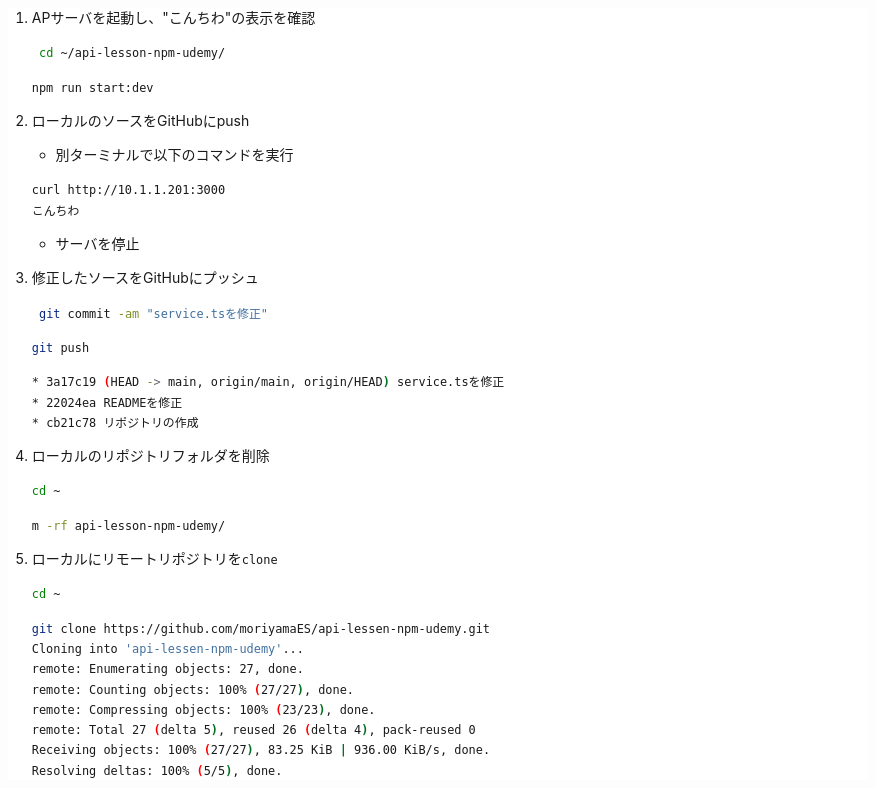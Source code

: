 1. APサーバを起動し、"こんちわ"の表示を確認

    ```sh
     cd ~/api-lesson-npm-udemy/
    ```

    ```sh
    npm run start:dev
    ```

1. ローカルのソースをGitHubにpush

    - 別ターミナルで以下のコマンドを実行

    ```sh
    curl http://10.1.1.201:3000
    こんちわ
    ```

    - サーバを停止

1. 修正したソースをGitHubにプッシュ

    ```sh
     git commit -am "service.tsを修正"
    ```

    ```sh
    git push
    ```

    ```sh
    * 3a17c19 (HEAD -> main, origin/main, origin/HEAD) service.tsを修正
    * 22024ea READMEを修正
    * cb21c78 リポジトリの作成
    ```
    
1. ローカルのリポジトリフォルダを削除

    ```sh
    cd ~
    ```

    ```sh
    m -rf api-lesson-npm-udemy/
    ```

1. ローカルにリモートリポジトリを`clone`

    ```sh
    cd ~
    ```

    ```sh
    git clone https://github.com/moriyamaES/api-lessen-npm-udemy.git
    Cloning into 'api-lessen-npm-udemy'...
    remote: Enumerating objects: 27, done.
    remote: Counting objects: 100% (27/27), done.
    remote: Compressing objects: 100% (23/23), done.
    remote: Total 27 (delta 5), reused 26 (delta 4), pack-reused 0
    Receiving objects: 100% (27/27), 83.25 KiB | 936.00 KiB/s, done.
    Resolving deltas: 100% (5/5), done.
    ```
